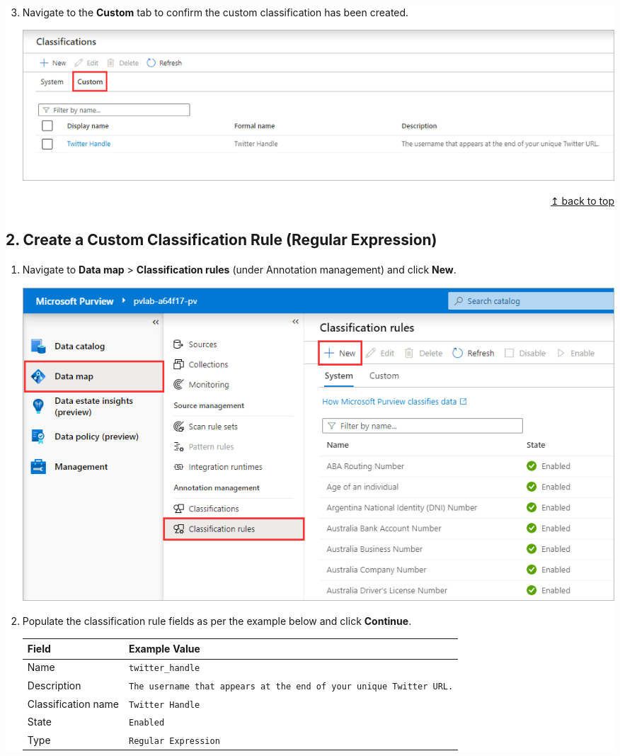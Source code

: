 3. Navigate to the **Custom** tab to confirm the custom classification has been created.

    ![Create Classification](../images/module05/05.03-classifications-custom.png)

<div align="right"><a href="#module-05---classifications">↥ back to top</a></div>

## 2. Create a Custom Classification Rule (Regular Expression)

1. Navigate to **Data map** > **Classification rules** (under Annotation management) and click **New**.

    ![New Classification Rule](../images/module05/05.04-classificationrules-new.png)

2. Populate the classification rule fields as per the example below and click **Continue**.

    | Field  | Example Value |
    | --- | --- |
    | Name | `twitter_handle` |
    | Description | `The username that appears at the end of your unique Twitter URL.` |
    | Classification name | `Twitter Handle` |
    | State | `Enabled` |
    | Type | `Regular Expression` |
